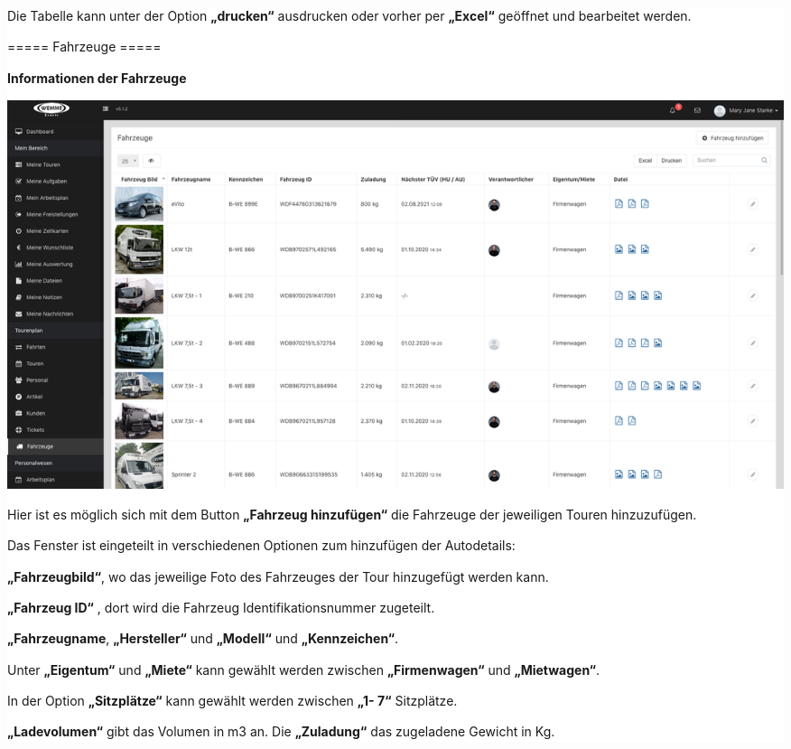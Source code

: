 
Die Tabelle kann unter der Option **„drucken“** ausdrucken oder vorher per **„Excel“** geöffnet und bearbeitet werden.




===== Fahrzeuge =====

**Informationen der Fahrzeuge**


![image info](./media/tourenplan_fahrzeuge.png)





Hier ist es möglich sich mit dem Button **„Fahrzeug hinzufügen“** die Fahrzeuge der jeweiligen Touren hinzuzufügen.

Das Fenster ist eingeteilt in verschiedenen Optionen zum hinzufügen der Autodetails:

**„Fahrzeugbild“**, wo das jeweilige Foto des Fahrzeuges der Tour hinzugefügt werden kann.

**„Fahrzeug ID“** , dort wird die Fahrzeug Identifikationsnummer zugeteilt.

**„Fahrzeugname**, **„Hersteller“** und **„Modell“** und **„Kennzeichen“**.

Unter **„Eigentum“** und **„Miete“** kann gewählt werden zwischen **„Firmenwagen“** und **„Mietwagen“**.

In der Option **„Sitzplätze“** kann gewählt werden zwischen **„1- 7“** Sitzplätze.


**„Ladevolumen“** gibt das Volumen in m3 an.
Die **„Zuladung“** das zugeladene Gewicht in Kg.


